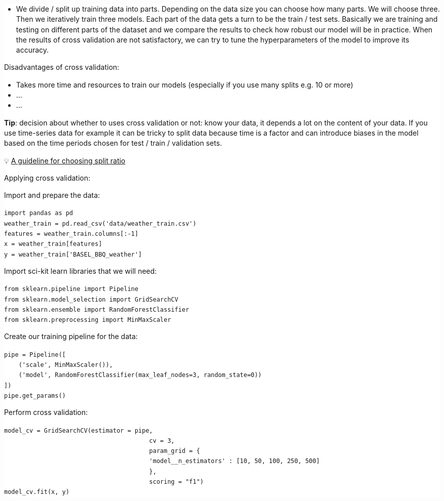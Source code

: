 - We divide / split up training data into parts. Depending on the data size you can choose how many parts. We will choose three. Then we iteratively train three models. Each part of the data gets a turn to be the train / test sets. Basically we are training and testing on different parts of the dataset and we compare the results to check how robust our model will be in practice. When the results of cross validation are not satisfactory, we can try to tune the hyperparameters of the model to improve its accuracy.

Disadvantages of cross validation:

+ Takes more time and resources to train our models (especially if you use many splits e.g. 10 or more)
+ ...
+ ...

**Tip**: decision about whether to uses cross validation or not: know your data, it depends a lot on the content of your data. If you use time-series data for example it can be tricky to split data because time is a factor and can introduce biases in the model based on the time periods chosen for test / train / validation sets.

:bulb: [A guideline for choosing split ratio](https://stackoverflow.com/questions/13610074/is-there-a-rule-of-thumb-for-how-to-divide-a-dataset-into-training-and-validatio)

Applying cross validation:

Import and prepare the data:

```python=
import pandas as pd
weather_train = pd.read_csv('data/weather_train.csv')
features = weather_train.columns[:-1]
x = weather_train[features]
y = weather_train['BASEL_BBQ_weather']
```
Import sci-kit learn libraries that we will need:

```python=
from sklearn.pipeline import Pipeline
from sklearn.model_selection import GridSearchCV
from sklearn.ensemble import RandomForestClassifier
from sklearn.preprocessing import MinMaxScaler
```

Create our training pipeline for the data:

```python=
pipe = Pipeline([
    ('scale', MinMaxScaler()),
    ('model', RandomForestClassifier(max_leaf_nodes=3, random_state=0))
])
pipe.get_params()
```

Perform cross validation:

```python=
model_cv = GridSearchCV(estimator = pipe,
                                        cv = 3,
                                        param_grid = {
                                        'model__n_estimators' : [10, 50, 100, 250, 500]
                                        },
                                        scoring = "f1")
model_cv.fit(x, y)
```
